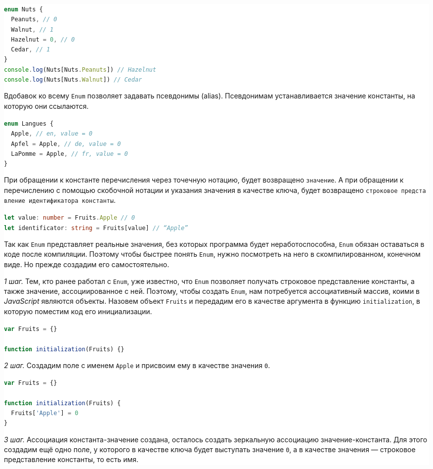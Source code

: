 ```typescript
enum Nuts {
  Peanuts, // 0
  Walnut, // 1
  Hazelnut = 0, // 0
  Cedar, // 1
}
console.log(Nuts[Nuts.Peanuts]) // Hazelnut
console.log(Nuts[Nuts.Walnut]) // Cedar
```

Вдобавок ко всему `Enum` позволяет задавать псевдонимы (alias). Псевдонимам устанавливается значение константы, на которую они ссылаются.

```typescript
enum Langues {
  Apple, // en, value = 0
  Apfel = Apple, // de, value = 0
  LaPomme = Apple, // fr, value = 0
}
```

При обращении к константе перечисления через точечную нотацию, будет возвращено `значение`. А при обращении к перечислению с помощью скобочной нотации и указания значения в качестве ключа, будет возвращено `строковое представление идентификатора константы`.

```typescript
let value: number = Fruits.Apple // 0
let identificator: string = Fruits[value] // “Apple”
```

Так как `Enum` представляет реальные значения, без которых программа будет неработоспособна, `Enum` обязан оставаться в коде после компиляции. Поэтому чтобы быстрее понять `Enum`, нужно посмотреть на него в скомпилированном, конечном виде. Но прежде создадим его самостоятельно.

_1 шаг._ Тем, кто ранее работал с `Enum`, уже известно, что `Enum` позволяет получать строковое представление константы, а также значение, ассоциированное с ней. Поэтому, чтобы создать `Enum`, нам потребуется ассоциативный массив, коими в _JavaScript_ являются объекты. Назовем объект `Fruits` и передадим его в качестве аргумента в функцию `initialization`, в которую поместим код его инициализации.

```typescript
var Fruits = {}

function initialization(Fruits) {}
```

_2 шаг._ Создадим поле с именем `Apple` и присвоим ему в качестве значения `0`.

```typescript
var Fruits = {}

function initialization(Fruits) {
  Fruits['Apple'] = 0
}
```

_3 шаг._ Ассоциация константа-значение создана, осталось создать зеркальную ассоциацию значение-константа. Для этого создадим ещё одно поле, у которого в качестве ключа будет выступать значение `0`, а в качестве значения — строковое представление константы, то есть имя.
